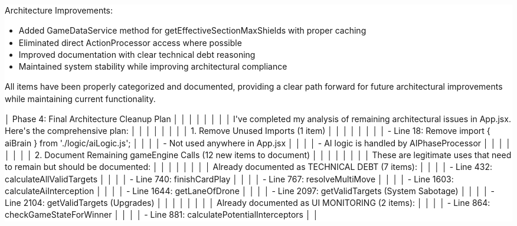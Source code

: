   Architecture Improvements:

  - Added GameDataService method for getEffectiveSectionMaxShields with proper caching
  - Eliminated direct ActionProcessor access where possible
  - Improved documentation with clear technical debt reasoning
  - Maintained system stability while improving architectural compliance

  All items have been properly categorized and documented, providing a clear path forward for future architectural
  improvements while maintaining current functionality.


   │ Phase 4: Final Architecture Cleanup Plan                                                                         │ │
│ │                                                                                                                  │ │
│ │ I've completed my analysis of remaining architectural issues in App.jsx. Here's the comprehensive plan:          │ │
│ │                                                                                                                  │ │
│ │ 1. Remove Unused Imports (1 item)                                                                                │ │
│ │                                                                                                                  │ │
│ │ - Line 18: Remove import { aiBrain } from './logic/aiLogic.js';                                                  │ │
│ │   - Not used anywhere in App.jsx                                                                                 │ │
│ │   - AI logic is handled by AIPhaseProcessor                                                                      │ │
│ │                                                                                                                  │ │
│ │ 2. Document Remaining gameEngine Calls (12 new items to document)                                                │ │
│ │                                                                                                                  │ │
│ │ These are legitimate uses that need to remain but should be documented:                                          │ │
│ │                                                                                                                  │ │
│ │ Already documented as TECHNICAL DEBT (7 items):                                                                  │ │
│ │ - Line 432: calculateAllValidTargets                                                                             │ │
│ │ - Line 740: finishCardPlay                                                                                       │ │
│ │ - Line 767: resolveMultiMove                                                                                     │ │
│ │ - Line 1603: calculateAiInterception                                                                             │ │
│ │ - Line 1644: getLaneOfDrone                                                                                      │ │
│ │ - Line 2097: getValidTargets (System Sabotage)                                                                   │ │
│ │ - Line 2104: getValidTargets (Upgrades)                                                                          │ │
│ │                                                                                                                  │ │
│ │ Already documented as UI MONITORING (2 items):                                                                   │ │
│ │ - Line 864: checkGameStateForWinner                                                                              │ │
│ │ - Line 881: calculatePotentialInterceptors                                                                       │ │